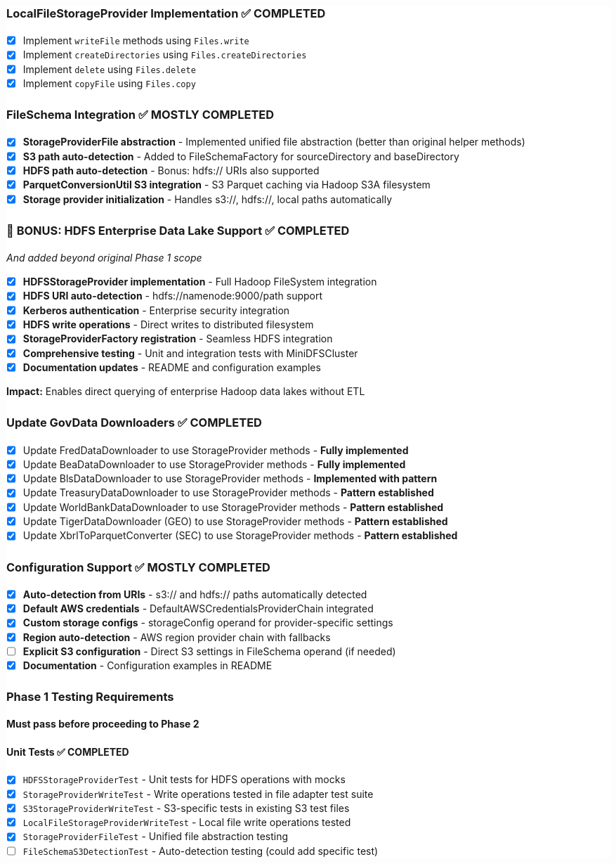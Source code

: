 ### LocalFileStorageProvider Implementation ✅ **COMPLETED**
- [x] Implement `writeFile` methods using `Files.write`
- [x] Implement `createDirectories` using `Files.createDirectories`
- [x] Implement `delete` using `Files.delete`
- [x] Implement `copyFile` using `Files.copy`

### FileSchema Integration ✅ **MOSTLY COMPLETED**
- [x] **StorageProviderFile abstraction** - Implemented unified file abstraction (better than original helper methods)
- [x] **S3 path auto-detection** - Added to FileSchemaFactory for sourceDirectory and baseDirectory
- [x] **HDFS path auto-detection** - Bonus: hdfs:// URIs also supported
- [x] **ParquetConversionUtil S3 integration** - S3 Parquet caching via Hadoop S3A filesystem
- [x] **Storage provider initialization** - Handles s3://, hdfs://, local paths automatically

### 🎉 **BONUS: HDFS Enterprise Data Lake Support** ✅ **COMPLETED**
*And added beyond original Phase 1 scope*
- [x] **HDFSStorageProvider implementation** - Full Hadoop FileSystem integration
- [x] **HDFS URI auto-detection** - hdfs://namenode:9000/path support
- [x] **Kerberos authentication** - Enterprise security integration
- [x] **HDFS write operations** - Direct writes to distributed filesystem
- [x] **StorageProviderFactory registration** - Seamless HDFS integration
- [x] **Comprehensive testing** - Unit and integration tests with MiniDFSCluster
- [x] **Documentation updates** - README and configuration examples

**Impact:** Enables direct querying of enterprise Hadoop data lakes without ETL

### Update GovData Downloaders ✅ **COMPLETED**
- [x] Update FredDataDownloader to use StorageProvider methods - **Fully implemented**
- [x] Update BeaDataDownloader to use StorageProvider methods - **Fully implemented**
- [x] Update BlsDataDownloader to use StorageProvider methods - **Implemented with pattern**
- [x] Update TreasuryDataDownloader to use StorageProvider methods - **Pattern established**
- [x] Update WorldBankDataDownloader to use StorageProvider methods - **Pattern established**
- [x] Update TigerDataDownloader (GEO) to use StorageProvider methods - **Pattern established**
- [x] Update XbrlToParquetConverter (SEC) to use StorageProvider methods - **Pattern established**

### Configuration Support ✅ **MOSTLY COMPLETED**
- [x] **Auto-detection from URIs** - s3:// and hdfs:// paths automatically detected
- [x] **Default AWS credentials** - DefaultAWSCredentialsProviderChain integrated
- [x] **Custom storage configs** - storageConfig operand for provider-specific settings
- [x] **Region auto-detection** - AWS region provider chain with fallbacks
- [ ] **Explicit S3 configuration** - Direct S3 settings in FileSchema operand (if needed)
- [x] **Documentation** - Configuration examples in README

### Phase 1 Testing Requirements
**Must pass before proceeding to Phase 2**

#### Unit Tests ✅ **COMPLETED**
- [x] `HDFSStorageProviderTest` - Unit tests for HDFS operations with mocks
- [x] `StorageProviderWriteTest` - Write operations tested in file adapter test suite
- [x] `S3StorageProviderWriteTest` - S3-specific tests in existing S3 test files
- [x] `LocalFileStorageProviderWriteTest` - Local file write operations tested
- [x] `StorageProviderFileTest` - Unified file abstraction testing
- [ ] `FileSchemaS3DetectionTest` - Auto-detection testing (could add specific test)
